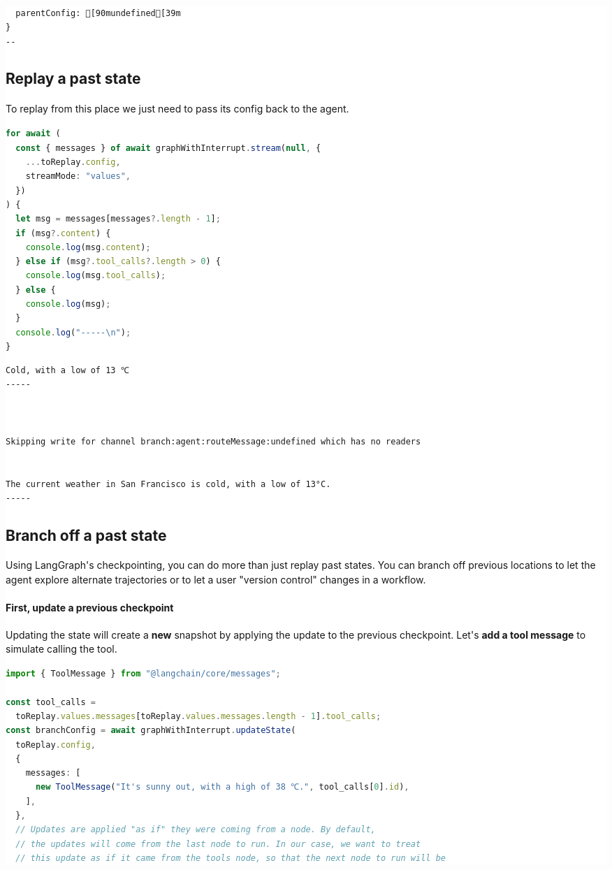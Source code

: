       parentConfig: [90mundefined[39m
    }
    --


## Replay a past state

To replay from this place we just need to pass its config back to the agent.



```typescript
for await (
  const { messages } of await graphWithInterrupt.stream(null, {
    ...toReplay.config,
    streamMode: "values",
  })
) {
  let msg = messages[messages?.length - 1];
  if (msg?.content) {
    console.log(msg.content);
  } else if (msg?.tool_calls?.length > 0) {
    console.log(msg.tool_calls);
  } else {
    console.log(msg);
  }
  console.log("-----\n");
}
```

    Cold, with a low of 13 ℃
    -----
    


    Skipping write for channel branch:agent:routeMessage:undefined which has no readers


    The current weather in San Francisco is cold, with a low of 13°C.
    -----
    


## Branch off a past state

Using LangGraph's checkpointing, you can do more than just replay past states.
You can branch off previous locations to let the agent explore alternate
trajectories or to let a user "version control" changes in a workflow.

#### First, update a previous checkpoint

Updating the state will create a **new** snapshot by applying the update to the
previous checkpoint. Let's **add a tool message** to simulate calling the tool.


```typescript
import { ToolMessage } from "@langchain/core/messages";

const tool_calls =
  toReplay.values.messages[toReplay.values.messages.length - 1].tool_calls;
const branchConfig = await graphWithInterrupt.updateState(
  toReplay.config,
  {
    messages: [
      new ToolMessage("It's sunny out, with a high of 38 ℃.", tool_calls[0].id),
    ],
  },
  // Updates are applied "as if" they were coming from a node. By default,
  // the updates will come from the last node to run. In our case, we want to treat
  // this update as if it came from the tools node, so that the next node to run will be
```